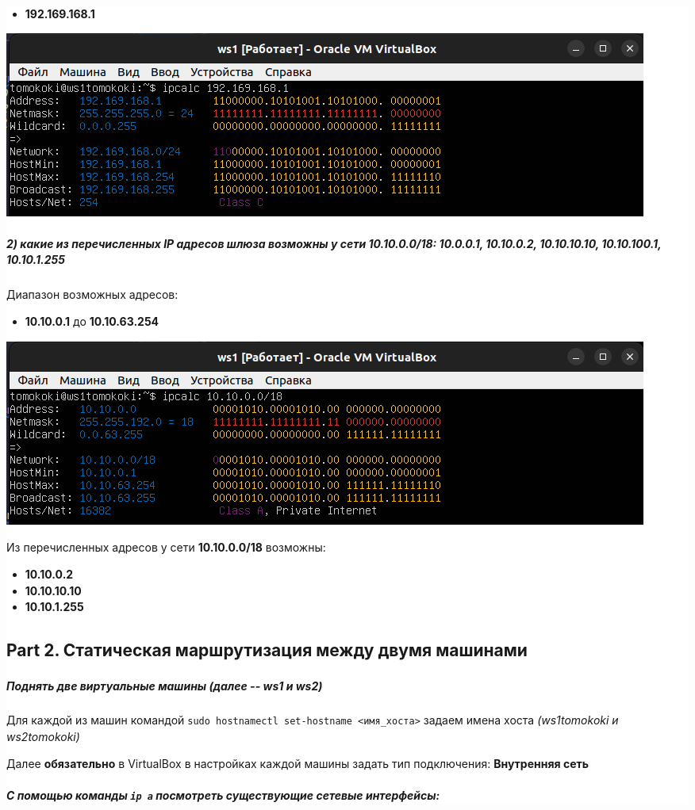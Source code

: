 - __192.169.168.1__

![](../misc/report_images/part1_public5.png)

##### 2) какие из перечисленных IP адресов шлюза возможны у сети *10.10.0.0/18*: *10.0.0.1*, *10.10.0.2*, *10.10.10.10*, *10.10.100.1*, *10.10.1.255*

Диапазон возможных адресов:
- __10.10.0.1__ до __10.10.63.254__ 

![](../misc/report_images/part1_host.png)

Из перечисленных адресов у сети __10.10.0.0/18__ возможны:
- __10.10.0.2__ 
- __10.10.10.10__
- __10.10.1.255__


## Part 2. Статическая маршрутизация между двумя машинами

##### Поднять две виртуальные машины (далее -- ws1 и ws2)

Для каждой из машин командой `sudo hostnamectl set-hostname <имя_хоста>` задаем имена хоста _(ws1tomokoki и ws2tomokoki)_

Далее __обязательно__ в VirtualBox в настройках каждой машины задать тип подключения: __Внутренняя сеть__

##### С помощью команды `ip a` посмотреть существующие сетевые интерфейсы:
